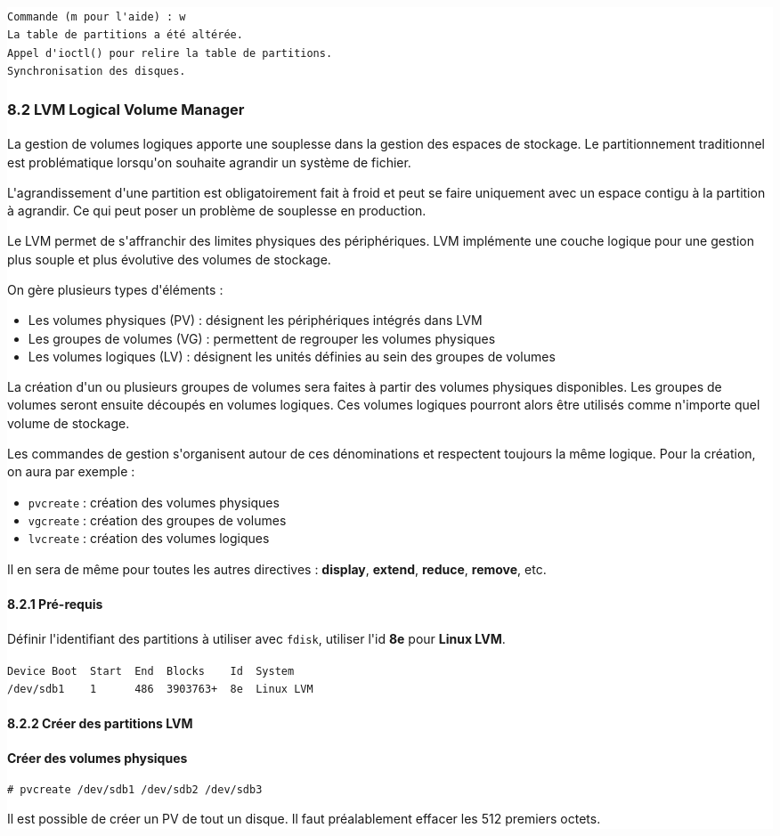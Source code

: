 ```
Commande (m pour l'aide) : w
La table de partitions a été altérée.
Appel d'ioctl() pour relire la table de partitions.
Synchronisation des disques.
```

### 8.2 LVM Logical Volume Manager

La gestion de volumes logiques apporte une souplesse dans la gestion des espaces de stockage. Le partitionnement traditionnel est problématique lorsqu'on souhaite agrandir un système de fichier.

L'agrandissement d'une partition est obligatoirement fait à froid et peut se faire uniquement avec un espace contigu à la partition à agrandir. Ce qui peut poser un problème de souplesse en production.

Le LVM permet de s'affranchir des limites physiques des périphériques. LVM implémente une couche logique pour une gestion plus souple et plus évolutive des volumes de stockage.

On gère plusieurs types d'éléments :
- Les volumes physiques (PV) : désignent les périphériques intégrés dans LVM
- Les groupes de volumes (VG) : permettent de regrouper les volumes physiques
- Les volumes logiques (LV) : désignent les unités définies au sein des groupes de volumes

La création d'un ou plusieurs groupes de volumes sera faites à partir des volumes physiques disponibles. 
Les groupes de volumes seront ensuite découpés en volumes logiques. Ces volumes logiques pourront alors être utilisés comme n'importe quel volume de stockage.

Les commandes de gestion s'organisent autour de ces dénominations et respectent toujours la même logique. Pour la création, on aura par exemple :

- `pvcreate` : création des volumes physiques
- `vgcreate` : création des groupes de volumes
- `lvcreate` : création des volumes logiques

Il en sera de même pour toutes les autres directives : **display**, **extend**, **reduce**, **remove**, etc.

#### 8.2.1 Pré-requis

Définir l'identifiant des partitions à utiliser avec `fdisk`, utiliser l'id **8e** pour **Linux LVM**.

```
Device Boot  Start  End  Blocks    Id  System
/dev/sdb1    1      486  3903763+  8e  Linux LVM
```

#### 8.2.2 Créer des partitions LVM

**Créer des volumes physiques**

```
# pvcreate /dev/sdb1 /dev/sdb2 /dev/sdb3
```

Il est possible de créer un PV de tout un disque. Il faut préalablement effacer les 512 premiers octets.
